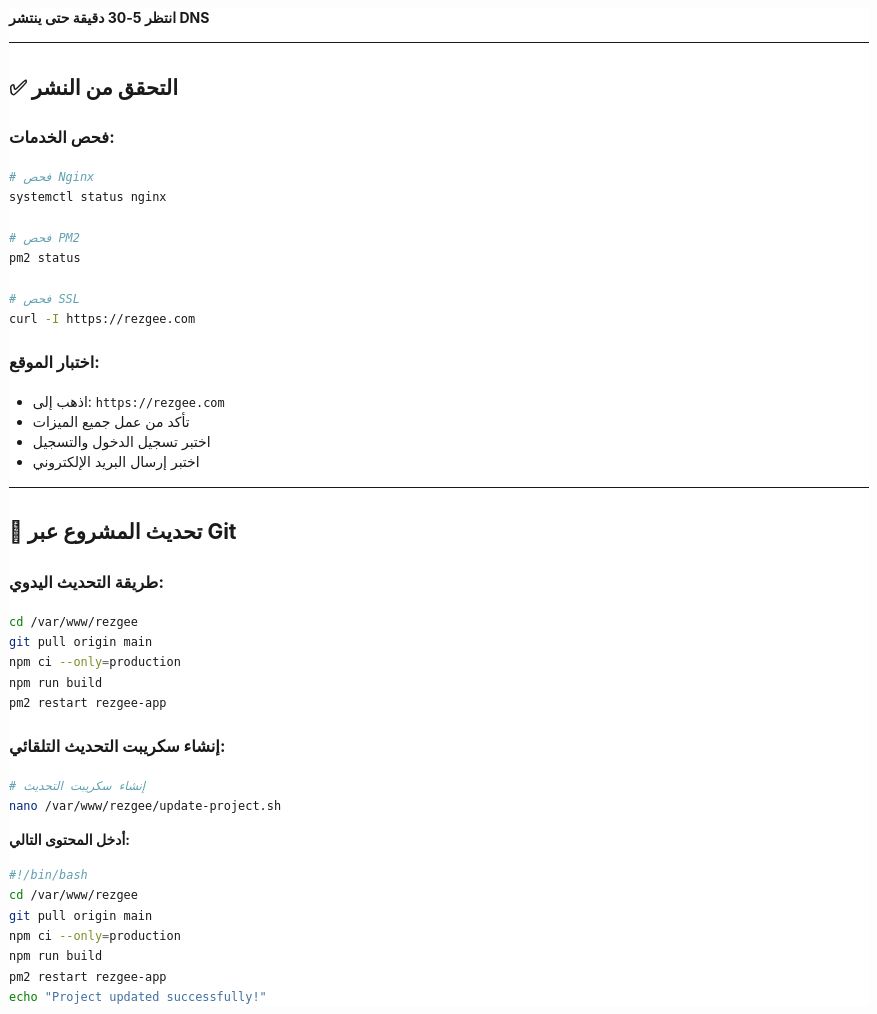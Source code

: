 **انتظر 5-30 دقيقة حتى ينتشر DNS**

---

## ✅ **التحقق من النشر**

### **فحص الخدمات:**
```bash
# فحص Nginx
systemctl status nginx

# فحص PM2
pm2 status

# فحص SSL
curl -I https://rezgee.com
```

### **اختبار الموقع:**
- اذهب إلى: `https://rezgee.com`
- تأكد من عمل جميع الميزات
- اختبر تسجيل الدخول والتسجيل
- اختبر إرسال البريد الإلكتروني

---

## 🔄 **تحديث المشروع عبر Git**

### **طريقة التحديث اليدوي:**
```bash
cd /var/www/rezgee
git pull origin main
npm ci --only=production
npm run build
pm2 restart rezgee-app
```

### **إنشاء سكريبت التحديث التلقائي:**
```bash
# إنشاء سكريبت التحديث
nano /var/www/rezgee/update-project.sh
```

**أدخل المحتوى التالي:**
```bash
#!/bin/bash
cd /var/www/rezgee
git pull origin main
npm ci --only=production
npm run build
pm2 restart rezgee-app
echo "Project updated successfully!"
```
